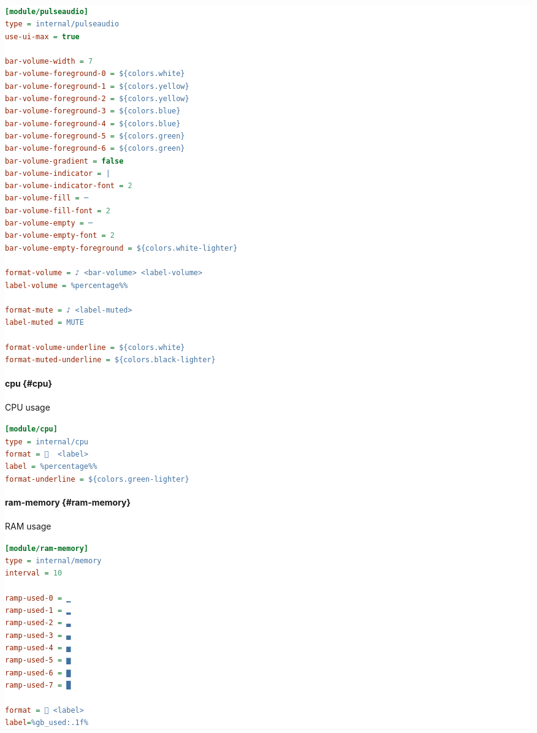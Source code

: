 ```ini
[module/pulseaudio]
type = internal/pulseaudio
use-ui-max = true

bar-volume-width = 7
bar-volume-foreground-0 = ${colors.white}
bar-volume-foreground-1 = ${colors.yellow}
bar-volume-foreground-2 = ${colors.yellow}
bar-volume-foreground-3 = ${colors.blue}
bar-volume-foreground-4 = ${colors.blue}
bar-volume-foreground-5 = ${colors.green}
bar-volume-foreground-6 = ${colors.green}
bar-volume-gradient = false
bar-volume-indicator = |
bar-volume-indicator-font = 2
bar-volume-fill = ─
bar-volume-fill-font = 2
bar-volume-empty = ─
bar-volume-empty-font = 2
bar-volume-empty-foreground = ${colors.white-lighter}

format-volume = ♪ <bar-volume> <label-volume>
label-volume = %percentage%%

format-mute = ♪ <label-muted>
label-muted = MUTE

format-volume-underline = ${colors.white}
format-muted-underline = ${colors.black-lighter}
```


#### cpu {#cpu}

CPU usage

```ini
[module/cpu]
type = internal/cpu
format =   <label>
label = %percentage%%
format-underline = ${colors.green-lighter}
```


#### ram-memory {#ram-memory}

RAM usage

```ini
[module/ram-memory]
type = internal/memory
interval = 10

ramp-used-0 = ▁
ramp-used-1 = ▂
ramp-used-2 = ▃
ramp-used-3 = ▄
ramp-used-4 = ▅
ramp-used-5 = ▆
ramp-used-6 = ▇
ramp-used-7 = █

format =  <label>
label=%gb_used:.1f%

```